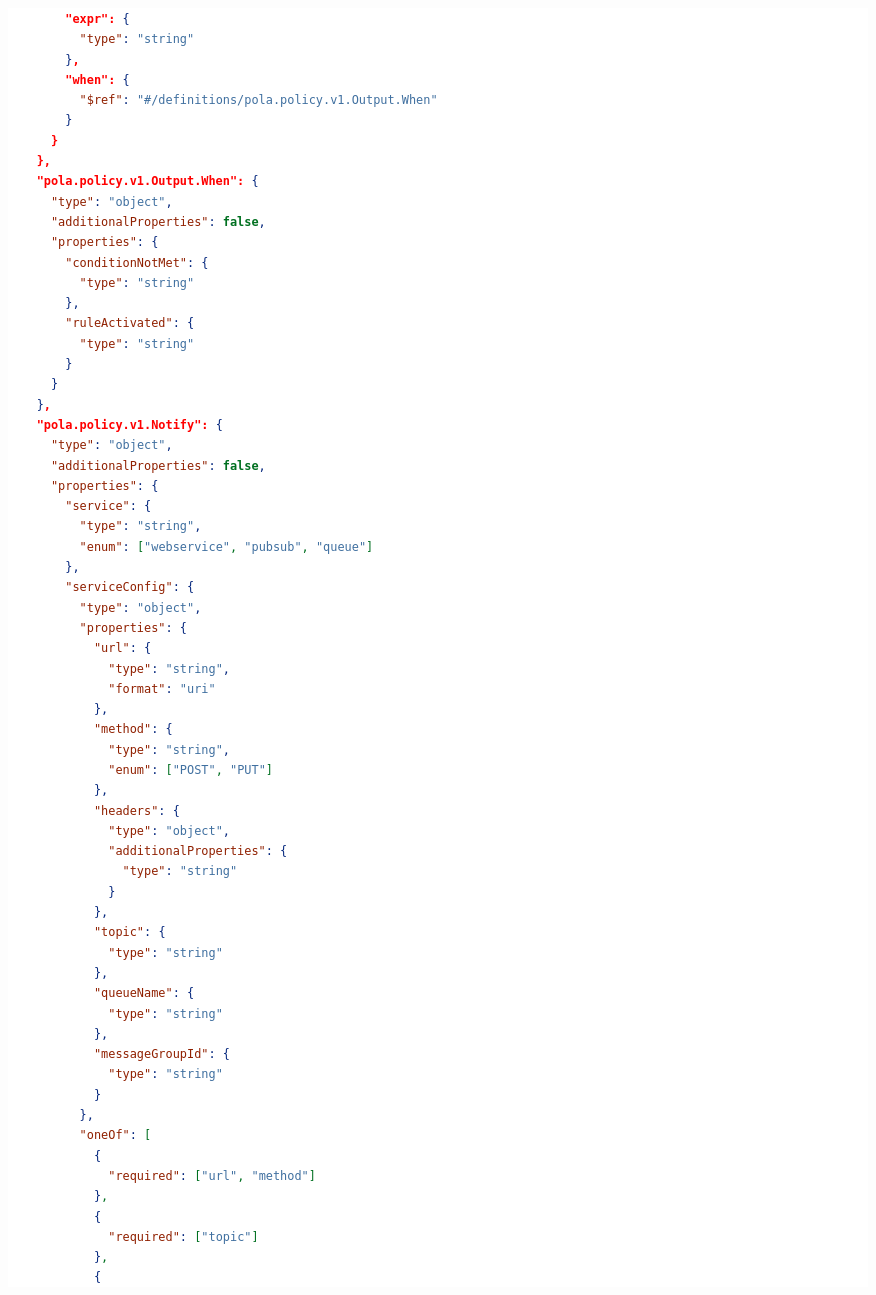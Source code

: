 ```json
        "expr": {
          "type": "string"
        },
        "when": {
          "$ref": "#/definitions/pola.policy.v1.Output.When"
        }
      }
    },
    "pola.policy.v1.Output.When": {
      "type": "object",
      "additionalProperties": false,
      "properties": {
        "conditionNotMet": {
          "type": "string"
        },
        "ruleActivated": {
          "type": "string"
        }
      }
    },
    "pola.policy.v1.Notify": {
      "type": "object",
      "additionalProperties": false,
      "properties": {
        "service": {
          "type": "string",
          "enum": ["webservice", "pubsub", "queue"]
        },
        "serviceConfig": {
          "type": "object",
          "properties": {
            "url": {
              "type": "string",
              "format": "uri"
            },
            "method": {
              "type": "string",
              "enum": ["POST", "PUT"]
            },
            "headers": {
              "type": "object",
              "additionalProperties": {
                "type": "string"
              }
            },
            "topic": {
              "type": "string"
            },
            "queueName": {
              "type": "string"
            },
            "messageGroupId": {
              "type": "string"
            }
          },
          "oneOf": [
            {
              "required": ["url", "method"]
            },
            {
              "required": ["topic"]
            },
            {
```